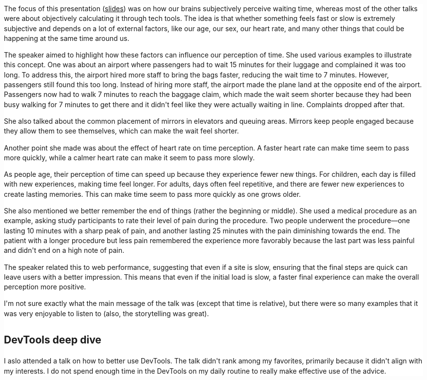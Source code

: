 The focus of this presentation ([slides](https://speakerdeck.com/tammyeverts/performance-is-good-for-brains-we-love-speed-2024)) was on how our brains subjectively perceive
waiting time, whereas most of the other talks were about objectively calculating it
through tech tools. The idea is that whether something feels fast or slow is
extremely subjective and depends on a lot of external factors, like our age, our
sex, our heart rate, and many other things that could be happening at the same
time around us.

The speaker aimed to highlight how these factors can influence our perception of
time. She used various examples to illustrate this concept. One was about an airport where passengers had to wait 15 minutes for
their luggage and complained it was too long. To address this, the airport hired
more staff to bring the bags faster, reducing the wait time to 7 minutes.
However, passengers still found this too long. Instead of hiring more staff, the
airport made the plane land at the opposite end of the airport. Passengers now
had to walk 7 minutes to reach the baggage claim, which made the wait seem
shorter because they had been busy walking for 7 minutes to get there and it
didn't feel like they were actually waiting in line. Complaints dropped after that.

She also talked about the common placement of mirrors in elevators and queuing
areas. Mirrors keep people engaged because they allow them to see themselves,
which can make the wait feel shorter.

Another point she made was about the effect of heart rate on time perception.
A faster heart rate can make time seem to pass more quickly, while a calmer
heart rate can make it seem to pass more slowly.

As people age, their perception of time can speed up because they experience
fewer new things. For children, each day is filled with new experiences, making
time feel longer. For adults, days often feel repetitive, and there are fewer
new experiences to create lasting memories. This can make time seem to pass more
quickly as one grows older.

She also mentioned we better remember the end of things (rather the beginning or middle). She used a medical procedure as an example, asking study participants to rate
their level of pain during the procedure. Two people underwent the procedure—one
lasting 10 minutes with a sharp peak of pain, and another lasting 25 minutes
with the pain diminishing towards the end. The patient with a longer procedure
but less pain remembered the experience more favorably because the last part was
less painful and didn't end on a high note of pain. 

The speaker related this to web performance, suggesting that even if a site is
slow, ensuring that the final steps are quick can leave users with a better
impression. This means that even if the initial load is slow, a faster final
experience can make the overall perception more positive.

I'm not sure exactly what the main message of the talk was (except that time is
relative), but there were so many examples that it was very enjoyable to listen
to (also, the storytelling was great).

## DevTools deep dive

I aslo attended a talk on how to better use DevTools. The talk didn't rank among my
favorites, primarily because it didn't align with my interests. I do not spend
enough time in the DevTools on my daily routine to really make effective use of the advice.
